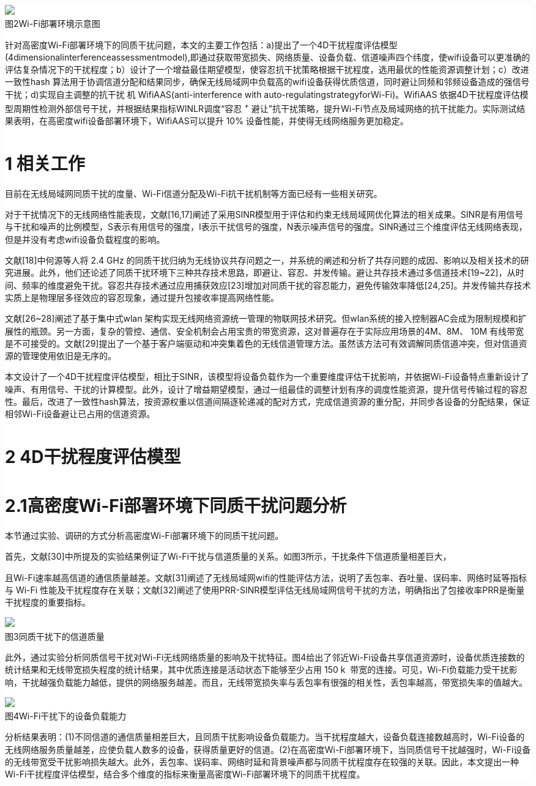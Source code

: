 ![](images/ac6742bc438a4f49f045c700124c85549422b984809207343eda7d6129c81086.jpg)  
图2Wi-Fi部署环境示意图

针对高密度Wi-Fi部署环境下的同质干扰问题，本文的主要工作包括：a)提出了一个4D干扰程度评估模型(4dimensionalinterferenceassessmentmodel),即通过获取带宽损失、网络质量、设备负载、信道噪声四个纬度，使wifi设备可以更准确的评估复杂情况下的干扰程度；b）设计了一个增益最佳期望模型，使容忍抗干扰策略根据干扰程度，选用最优的性能资源调整计划；c）改进一致性hash 算法用于协调信道分配和结果同步，确保无线局域网中负载高的wifi设备获得优质信道，同时避让同频和邻频设备造成的强信号干扰；d)实现自主调整的抗干扰 机 WifiAAS(anti-interference with auto-regulatingstrategyforWi-Fi)。WifiAAS 依据4D干扰程度评估模型周期性检测外部信号干扰，并根据结果指标WINLR调度“容忍 $^ +$ 避让”抗干扰策略，提升Wi-Fi节点及局域网络的抗干扰能力。实际测试结果表明，在高密度wifi设备部署环境下，WifiAAS可以提升 $10 \%$ 设备性能，并使得无线网络服务更加稳定。

# 1 相关工作

目前在无线局域网同质干扰的度量、Wi-Fi信道分配及Wi-Fi抗干扰机制等方面已经有一些相关研究。

对于干扰情况下的无线网络性能表现，文献[16,17]阐述了采用SINR模型用于评估和约束无线局域网优化算法的相关成果。SINR是有用信号与干扰和噪声的比例模型，S表示有用信号的强度，I表示干扰信号的强度，N表示噪声信号的强度。SINR通过三个维度评估无线网络表现，但是并没有考虑wifi设备负载程度的影响。

文献[18]中何源等人将 $2 . 4 ~ \mathrm { G H z }$ 的同质干扰归纳为无线协议共存问题之一，并系统的阐述和分析了共存问题的成因、影响以及相关技术的研究进展。此外，他们还论述了同质干扰环境下三种共存技术思路，即避让、容忍、并发传输。避让共存技术通过多信道技术[19\~22]，从时间、频率的维度避免干扰。容忍共存技术通过应用捕获效应[23]增加对同质干扰的容忍能力，避免传输效率降低[24,25]。并发传输共存技术实质上是物理层多径效应的容忍现象，通过提升包接收率提高网络性能。

文献[26\~28]阐述了基于集中式wlan 架构实现无线网络资源统一管理的物联网技术研究。但wlan系统的接入控制器AC会成为限制规模和扩展性的瓶颈。另一方面，复杂的管控、通信、安全机制会占用宝贵的带宽资源，这对普遍存在于实际应用场景的4M、8M、 $1 0 \mathrm { { M } }$ 有线带宽是不可接受的。文献[29]提出了一个基于客户端驱动和冲突集着色的无线信道管理方法。虽然该方法可有效调解同质信道冲突，但对信道资源的管理使用依旧是无序的。

本文设计了一个4D干扰程度评估模型，相比于SINR，该模型将设备负载作为一个重要维度评估干扰影响，并依据Wi-Fi设备特点重新设计了噪声、有用信号、干扰的计算模型。此外，设计了增益期望模型，通过一组最佳的调整计划有序的调度性能资源，提升信号传输过程的容忍性。最后，改进了一致性hash算法，按资源权重以信道间隔逐轮递减的配对方式，完成信道资源的重分配，并同步各设备的分配结果，保证相邻Wi-Fi设备避让已占用的信道资源。

# 2 4D干扰程度评估模型

# 2.1高密度Wi-Fi部署环境下同质干扰问题分析

本节通过实验、调研的方式分析高密度Wi-Fi部署环境下的同质干扰问题。

首先，文献[30]中所提及的实验结果例证了Wi-Fi干扰与信道质量的关系。如图3所示，干扰条件下信道质量相差巨大，

且Wi-Fi速率越高信道的通信质量越差。文献[31]阐述了无线局域网wifi的性能评估方法，说明了丢包率、吞吐量、误码率、网络时延等指标与 Wi-Fi 性能及干扰程度存在关联；文献[32]阐述了使用PRR-SINR模型评估无线局域网信号干扰的方法，明确指出了包接收率PRR是衡量干扰程度的重要指标。

![](images/615e8a6d50dc6f8aeb74f1c8f50c6e967c1ebbc3adc89e93c493b703e725f50b.jpg)  
图3同质干扰下的信道质量

此外，通过实验分析同质信号干扰对Wi-Fi无线网络质量的影响及干扰特征。图4给出了邻近Wi-Fi设备共享信道资源时，设备优质连接数的统计结果和无线带宽损失程度的统计结果，其中优质连接是活动状态下能够至少占用 $1 5 0 \mathrm { ~ k ~ }$ 带宽的连接。可见，Wi-Fi负载能力受干扰影响，干扰越强负载能力越低，提供的网络服务越差。而且，无线带宽损失率与丢包率有很强的相关性，丢包率越高，带宽损失率的值越大。

![](images/ce232e2c20d2c3c8e344f5b3e4026e71b2adf327660f96f41b4d487ecf9e21ea.jpg)  
图4Wi-Fi干扰下的设备负载能力

分析结果表明：(1)不同信道的通信质量相差巨大，且同质干扰影响设备负载能力。当干扰程度越大，设备负载连接数越高时，Wi-Fi设备的无线网络服务质量越差，应使负载人数多的设备，获得质量更好的信道。(2)在高密度Wi-Fi部署环境下，当同质信号干扰越强时，Wi-Fi设备的无线带宽受干扰影响损失越大。此外，丢包率、误码率、网络时延和背景噪声都与同质干扰程度存在较强的关联。因此，本文提出一种Wi-Fi干扰程度评估模型，结合多个维度的指标来衡量高密度Wi-Fi部署环境下的同质干扰程度。
